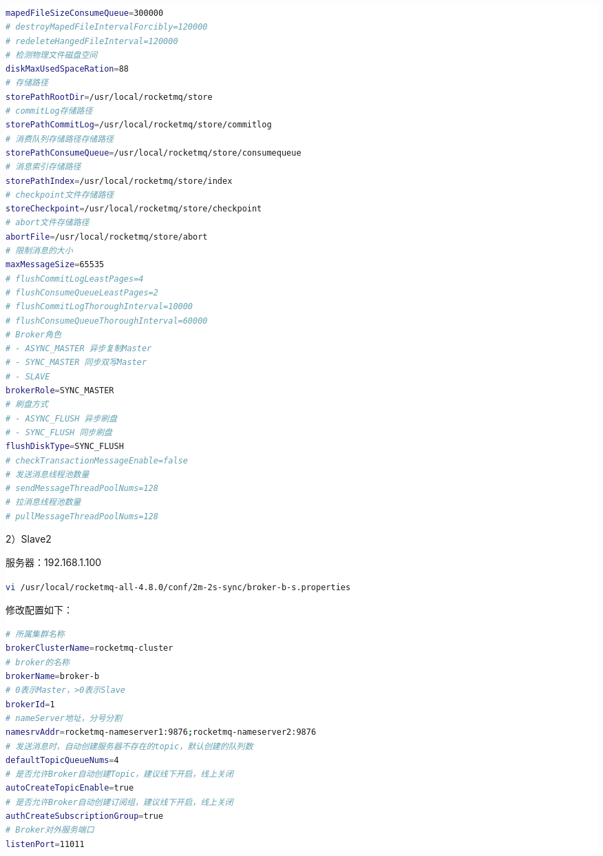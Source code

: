 ``` sh
mapedFileSizeConsumeQueue=300000
# destroyMapedFileIntervalForcibly=120000
# redeleteHangedFileInterval=120000
# 检测物理文件磁盘空间
diskMaxUsedSpaceRation=88
# 存储路径
storePathRootDir=/usr/local/rocketmq/store
# commitLog存储路径
storePathCommitLog=/usr/local/rocketmq/store/commitlog
# 消费队列存储路径存储路径
storePathConsumeQueue=/usr/local/rocketmq/store/consumequeue
# 消息索引存储路径
storePathIndex=/usr/local/rocketmq/store/index
# checkpoint文件存储路径
storeCheckpoint=/usr/local/rocketmq/store/checkpoint
# abort文件存储路径
abortFile=/usr/local/rocketmq/store/abort
# 限制消息的大小
maxMessageSize=65535
# flushCommitLogLeastPages=4
# flushConsumeQueueLeastPages=2
# flushCommitLogThoroughInterval=10000
# flushConsumeQueueThoroughInterval=60000
# Broker角色
# - ASYNC_MASTER 异步复制Master
# - SYNC_MASTER 同步双写Master
# - SLAVE
brokerRole=SYNC_MASTER
# 刷盘方式
# - ASYNC_FLUSH 异步刷盘
# - SYNC_FLUSH 同步刷盘
flushDiskType=SYNC_FLUSH
# checkTransactionMessageEnable=false
# 发送消息线程池数量
# sendMessageThreadPoolNums=128
# 拉消息线程池数量
# pullMessageThreadPoolNums=128
```

2）Slave2

服务器：192.168.1.100

```bash
vi /usr/local/rocketmq-all-4.8.0/conf/2m-2s-sync/broker-b-s.properties
```

修改配置如下：

```sh
# 所属集群名称
brokerClusterName=rocketmq-cluster
# broker的名称
brokerName=broker-b
# 0表示Master，>0表示Slave
brokerId=1
# nameServer地址，分号分割
namesrvAddr=rocketmq-nameserver1:9876;rocketmq-nameserver2:9876
# 发送消息时，自动创建服务器不存在的topic，默认创建的队列数
defaultTopicQueueNums=4
# 是否允许Broker自动创建Topic，建议线下开启，线上关闭
autoCreateTopicEnable=true
# 是否允许Broker自动创建订阅组，建议线下开启，线上关闭
authCreateSubscriptionGroup=true
# Broker对外服务端口
listenPort=11011
```